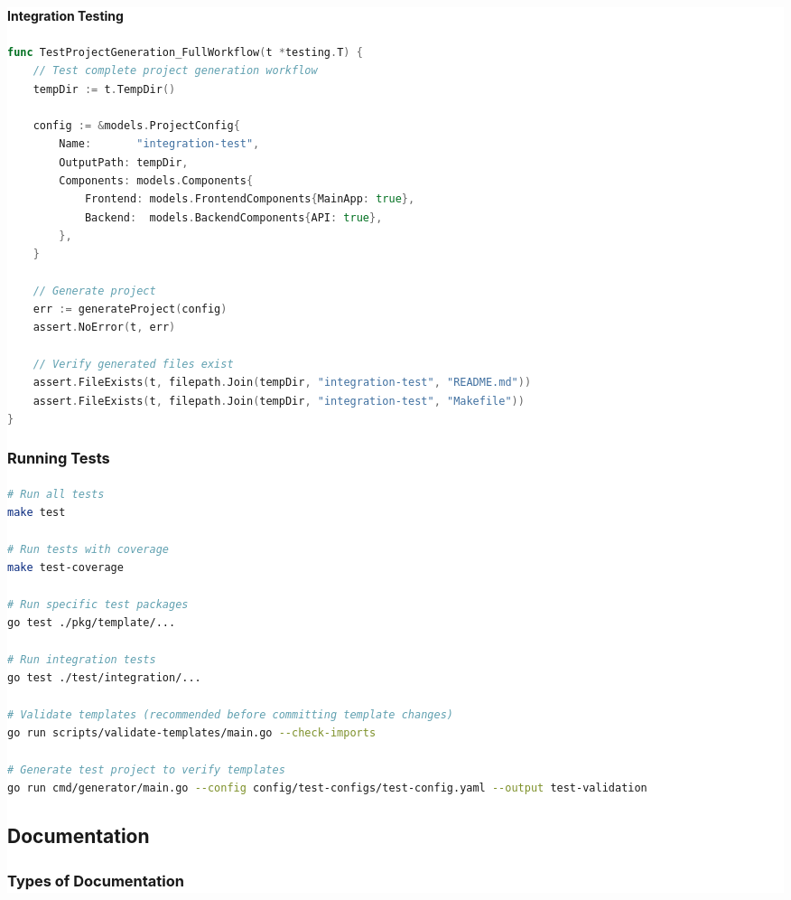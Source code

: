 #### Integration Testing

```go
func TestProjectGeneration_FullWorkflow(t *testing.T) {
    // Test complete project generation workflow
    tempDir := t.TempDir()
    
    config := &models.ProjectConfig{
        Name:       "integration-test",
        OutputPath: tempDir,
        Components: models.Components{
            Frontend: models.FrontendComponents{MainApp: true},
            Backend:  models.BackendComponents{API: true},
        },
    }
    
    // Generate project
    err := generateProject(config)
    assert.NoError(t, err)
    
    // Verify generated files exist
    assert.FileExists(t, filepath.Join(tempDir, "integration-test", "README.md"))
    assert.FileExists(t, filepath.Join(tempDir, "integration-test", "Makefile"))
}
```

### Running Tests

```bash
# Run all tests
make test

# Run tests with coverage
make test-coverage

# Run specific test packages
go test ./pkg/template/...

# Run integration tests
go test ./test/integration/...

# Validate templates (recommended before committing template changes)
go run scripts/validate-templates/main.go --check-imports

# Generate test project to verify templates
go run cmd/generator/main.go --config config/test-configs/test-config.yaml --output test-validation
```

## Documentation

### Types of Documentation
